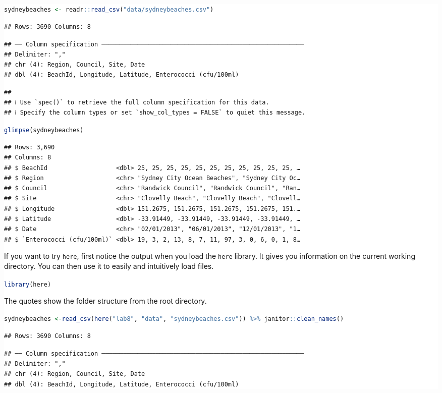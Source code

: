 ```r
sydneybeaches <- readr::read_csv("data/sydneybeaches.csv")
```

```
## Rows: 3690 Columns: 8
```

```
## ── Column specification ────────────────────────────────────────────────────────
## Delimiter: ","
## chr (4): Region, Council, Site, Date
## dbl (4): BeachId, Longitude, Latitude, Enterococci (cfu/100ml)
```

```
## 
## ℹ Use `spec()` to retrieve the full column specification for this data.
## ℹ Specify the column types or set `show_col_types = FALSE` to quiet this message.
```

```r
glimpse(sydneybeaches)
```

```
## Rows: 3,690
## Columns: 8
## $ BeachId                   <dbl> 25, 25, 25, 25, 25, 25, 25, 25, 25, 25, 25, …
## $ Region                    <chr> "Sydney City Ocean Beaches", "Sydney City Oc…
## $ Council                   <chr> "Randwick Council", "Randwick Council", "Ran…
## $ Site                      <chr> "Clovelly Beach", "Clovelly Beach", "Clovell…
## $ Longitude                 <dbl> 151.2675, 151.2675, 151.2675, 151.2675, 151.…
## $ Latitude                  <dbl> -33.91449, -33.91449, -33.91449, -33.91449, …
## $ Date                      <chr> "02/01/2013", "06/01/2013", "12/01/2013", "1…
## $ `Enterococci (cfu/100ml)` <dbl> 19, 3, 2, 13, 8, 7, 11, 97, 3, 0, 6, 0, 1, 8…
```

If you want to try `here`, first notice the output when you load the `here` library. It gives you information on the current working directory. You can then use it to easily and intuitively load files.

```r
library(here)
```

The quotes show the folder structure from the root directory.

```r
sydneybeaches <-read_csv(here("lab8", "data", "sydneybeaches.csv")) %>% janitor::clean_names()
```

```
## Rows: 3690 Columns: 8
```

```
## ── Column specification ────────────────────────────────────────────────────────
## Delimiter: ","
## chr (4): Region, Council, Site, Date
## dbl (4): BeachId, Longitude, Latitude, Enterococci (cfu/100ml)
```
